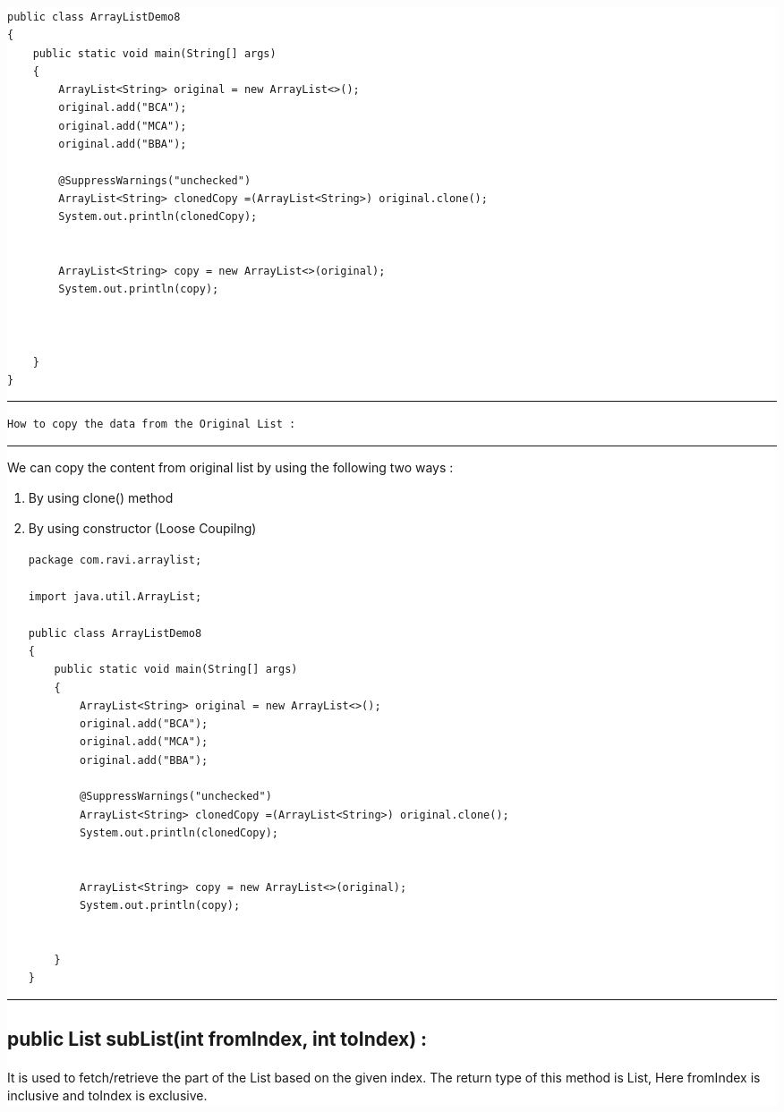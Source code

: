     public class ArrayListDemo8
    {
        public static void main(String[] args) 
        {
            ArrayList<String> original = new ArrayList<>();
            original.add("BCA");
            original.add("MCA");
            original.add("BBA");
    
            @SuppressWarnings("unchecked")
    		ArrayList<String> clonedCopy =(ArrayList<String>) original.clone();
            System.out.println(clonedCopy);
            
            
            ArrayList<String> copy = new ArrayList<>(original);
            System.out.println(copy);
            
                
           
        }
    }
------------------------------------------------------------
    How to copy the data from the Original List :
---------------------------------------------
We can copy the content from original list by using the following two ways :

 1) By using clone() method
 2) By using constructor (Loose Coupilng)

        package com.ravi.arraylist;
        
        import java.util.ArrayList;
        
        public class ArrayListDemo8
        {
            public static void main(String[] args) 
            {
                ArrayList<String> original = new ArrayList<>();
                original.add("BCA");
                original.add("MCA");
                original.add("BBA");
        
                @SuppressWarnings("unchecked")
        		ArrayList<String> clonedCopy =(ArrayList<String>) original.clone();
                System.out.println(clonedCopy);
                
                
                ArrayList<String> copy = new ArrayList<>(original);
                System.out.println(copy);
                    
               
            }
        }
--------------------------------------------------------------
public List subList(int fromIndex, int toIndex) :
--------------------------------------------------
It is used to fetch/retrieve the part of the List based on the given index. The return type of this method is List, Here fromIndex is inclusive and toIndex is exclusive.
